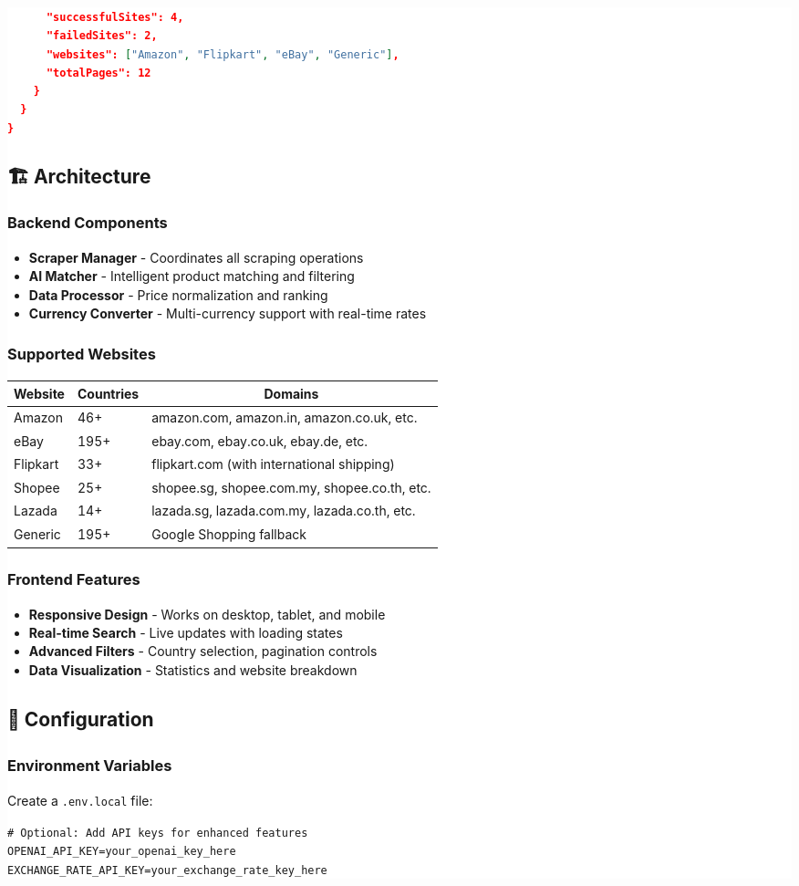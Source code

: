 ```json
      "successfulSites": 4,
      "failedSites": 2,
      "websites": ["Amazon", "Flipkart", "eBay", "Generic"],
      "totalPages": 12
    }
  }
}
```

## 🏗️ Architecture

### Backend Components

- **Scraper Manager** - Coordinates all scraping operations
- **AI Matcher** - Intelligent product matching and filtering
- **Data Processor** - Price normalization and ranking
- **Currency Converter** - Multi-currency support with real-time rates

### Supported Websites

| Website  | Countries | Domains                                      |
| -------- | --------- | -------------------------------------------- |
| Amazon   | 46+       | amazon.com, amazon.in, amazon.co.uk, etc.    |
| eBay     | 195+      | ebay.com, ebay.co.uk, ebay.de, etc.          |
| Flipkart | 33+       | flipkart.com (with international shipping)   |
| Shopee   | 25+       | shopee.sg, shopee.com.my, shopee.co.th, etc. |
| Lazada   | 14+       | lazada.sg, lazada.com.my, lazada.co.th, etc. |
| Generic  | 195+      | Google Shopping fallback                     |

### Frontend Features

- **Responsive Design** - Works on desktop, tablet, and mobile
- **Real-time Search** - Live updates with loading states
- **Advanced Filters** - Country selection, pagination controls
- **Data Visualization** - Statistics and website breakdown

## 🔧 Configuration

### Environment Variables

Create a `.env.local` file:

```env
# Optional: Add API keys for enhanced features
OPENAI_API_KEY=your_openai_key_here
EXCHANGE_RATE_API_KEY=your_exchange_rate_key_here
```
